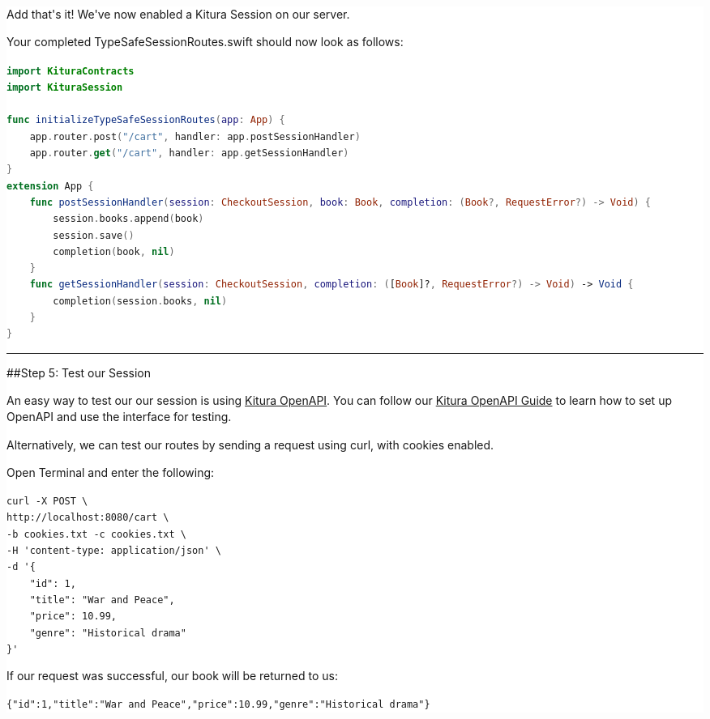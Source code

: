Add that's it! We've now enabled a Kitura Session on our server.

Your completed TypeSafeSessionRoutes.swift should now look as follows:

```swift
import KituraContracts
import KituraSession

func initializeTypeSafeSessionRoutes(app: App) {
    app.router.post("/cart", handler: app.postSessionHandler)
    app.router.get("/cart", handler: app.getSessionHandler)
}
extension App {
    func postSessionHandler(session: CheckoutSession, book: Book, completion: (Book?, RequestError?) -> Void) {
        session.books.append(book)
        session.save()
        completion(book, nil)
    }
    func getSessionHandler(session: CheckoutSession, completion: ([Book]?, RequestError?) -> Void) -> Void {
        completion(session.books, nil)
    }
}
```

---

##Step 5: Test our Session

An easy way to test our our session is using [Kitura OpenAPI](https://github.com/Kitura/Kitura-OpenAPI). You can follow our [Kitura OpenAPI Guide](../routing/kitura-openapi) to learn how to set up OpenAPI and use the interface for testing.

Alternatively, we can test our routes by sending a request using curl, with cookies enabled.

Open Terminal and enter the following:

```
curl -X POST \
http://localhost:8080/cart \
-b cookies.txt -c cookies.txt \
-H 'content-type: application/json' \
-d '{
    "id": 1,
    "title": "War and Peace",
    "price": 10.99,
    "genre": "Historical drama"
}'
```

If our request was successful, our book will be returned to us:

```
{"id":1,"title":"War and Peace","price":10.99,"genre":"Historical drama"}
```
